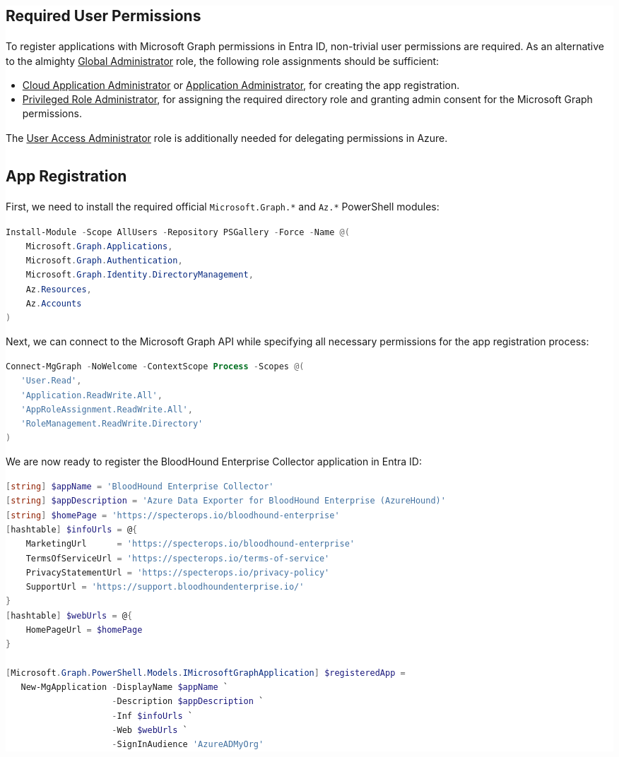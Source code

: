 ## Required User Permissions

To register applications with Microsoft Graph permissions in Entra ID, non-trivial user permissions are required.
As an alternative to the almighty [Global Administrator] role, the following role assignments should be sufficient:

- [Cloud Application Administrator] or [Application Administrator], for creating the app registration.
- [Privileged Role Administrator], for assigning the required directory role and granting admin consent for the Microsoft Graph permissions.

The [User Access Administrator] role is additionally needed for delegating permissions in Azure.

[User Access Administrator]: https://learn.microsoft.com/en-us/azure/role-based-access-control/built-in-roles/privileged#user-access-administrator

[Global Administrator]: https://learn.microsoft.com/en-us/entra/identity/role-based-access-control/permissions-reference#global-administrator

[Privileged Role Administrator]: https://learn.microsoft.com/en-us/entra/identity/role-based-access-control/permissions-reference#privileged-role-administrator

[Cloud Application Administrator]: https://learn.microsoft.com/en-us/entra/identity/role-based-access-control/permissions-reference#cloud-application-administrator

[Application Administrator]: https://learn.microsoft.com/en-us/entra/identity/role-based-access-control/permissions-reference#application-administrator

## App Registration

First, we need to&nbsp;install the&nbsp;required official `Microsoft.Graph.*` and&nbsp;`Az.*` PowerShell modules:

```powershell
Install-Module -Scope AllUsers -Repository PSGallery -Force -Name @(
    Microsoft.Graph.Applications,
    Microsoft.Graph.Authentication,
    Microsoft.Graph.Identity.DirectoryManagement,
    Az.Resources,
    Az.Accounts
)
```

Next, we can&nbsp;connect to&nbsp;the&nbsp;Microsoft Graph API while&nbsp;specifying all necessary permissions for&nbsp;the&nbsp;app registration process:

```powershell
Connect-MgGraph -NoWelcome -ContextScope Process -Scopes @(
   'User.Read',
   'Application.ReadWrite.All',
   'AppRoleAssignment.ReadWrite.All',
   'RoleManagement.ReadWrite.Directory'
)
```

We are&nbsp;now&nbsp;ready to&nbsp;register the&nbsp;BloodHound Enterprise Collector application in&nbsp;Entra ID:

```powershell
[string] $appName = 'BloodHound Enterprise Collector'
[string] $appDescription = 'Azure Data Exporter for BloodHound Enterprise (AzureHound)'
[string] $homePage = 'https://specterops.io/bloodhound-enterprise'
[hashtable] $infoUrls = @{
    MarketingUrl      = 'https://specterops.io/bloodhound-enterprise'
    TermsOfServiceUrl = 'https://specterops.io/terms-of-service'
    PrivacyStatementUrl = 'https://specterops.io/privacy-policy'
    SupportUrl = 'https://support.bloodhoundenterprise.io/'
}
[hashtable] $webUrls = @{
    HomePageUrl = $homePage
}

[Microsoft.Graph.PowerShell.Models.IMicrosoftGraphApplication] $registeredApp =
   New-MgApplication -DisplayName $appName `
                     -Description $appDescription `
                     -Inf $infoUrls `
                     -Web $webUrls `
                     -SignInAudience 'AzureADMyOrg'
```

[Directory.Read.All]: https://learn.microsoft.com/en-us/graph/permissions-reference#directoryreadall
[RoleManagement.Read.All]: https://learn.microsoft.com/en-us/graph/permissions-reference#rolemanagementreadall